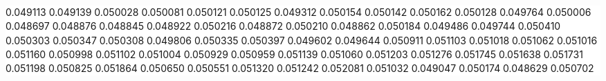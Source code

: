 0.049113
0.049139
0.050028
0.050081
0.050121
0.050125
0.049312
0.050154
0.050142
0.050162
0.050128
0.049764
0.050006
0.048697
0.048876
0.048845
0.048922
0.050216
0.048872
0.050210
0.048862
0.050184
0.049486
0.049744
0.050410
0.050303
0.050347
0.050308
0.049806
0.050335
0.050397
0.049602
0.049644
0.050911
0.051103
0.051018
0.051062
0.051016
0.051160
0.050998
0.051102
0.051004
0.050929
0.050959
0.051139
0.051060
0.051203
0.051276
0.051745
0.051638
0.051731
0.051198
0.050825
0.051864
0.050650
0.050551
0.051320
0.051242
0.052081
0.051032
0.049047
0.050174
0.048629
0.050702